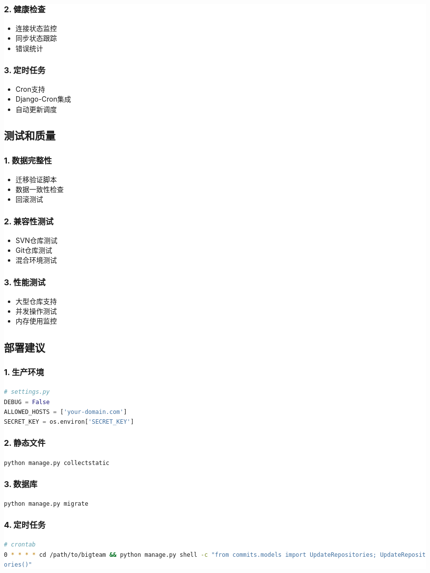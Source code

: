 ### 2. 健康检查
- 连接状态监控
- 同步状态跟踪
- 错误统计

### 3. 定时任务
- Cron支持
- Django-Cron集成
- 自动更新调度

## 测试和质量

### 1. 数据完整性
- 迁移验证脚本
- 数据一致性检查
- 回滚测试

### 2. 兼容性测试
- SVN仓库测试
- Git仓库测试
- 混合环境测试

### 3. 性能测试
- 大型仓库支持
- 并发操作测试
- 内存使用监控

## 部署建议

### 1. 生产环境
```python
# settings.py
DEBUG = False
ALLOWED_HOSTS = ['your-domain.com']
SECRET_KEY = os.environ['SECRET_KEY']
```

### 2. 静态文件
```bash
python manage.py collectstatic
```

### 3. 数据库
```bash
python manage.py migrate
```

### 4. 定时任务
```bash
# crontab
0 * * * * cd /path/to/bigteam && python manage.py shell -c "from commits.models import UpdateRepositories; UpdateRepositories()"
```
